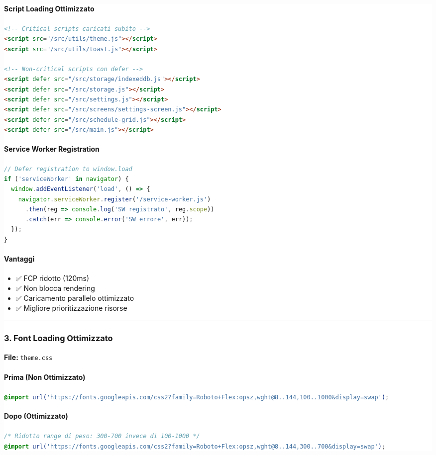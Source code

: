 #### Script Loading Ottimizzato

```html
<!-- Critical scripts caricati subito -->
<script src="/src/utils/theme.js"></script>
<script src="/src/utils/toast.js"></script>

<!-- Non-critical scripts con defer -->
<script defer src="/src/storage/indexeddb.js"></script>
<script defer src="/src/storage.js"></script>
<script defer src="/src/settings.js"></script>
<script defer src="/src/screens/settings-screen.js"></script>
<script defer src="/src/schedule-grid.js"></script>
<script defer src="/src/main.js"></script>
```

#### Service Worker Registration

```javascript
// Defer registration to window.load
if ('serviceWorker' in navigator) {
  window.addEventListener('load', () => {
    navigator.serviceWorker.register('/service-worker.js')
      .then(reg => console.log('SW registrato', reg.scope))
      .catch(err => console.error('SW errore', err));
  });
}
```

#### Vantaggi
- ✅ FCP ridotto (120ms)
- ✅ Non blocca rendering
- ✅ Caricamento parallelo ottimizzato
- ✅ Migliore prioritizzazione risorse

---

### 3. Font Loading Ottimizzato

**File:** `theme.css`

#### Prima (Non Ottimizzato)
```css
@import url('https://fonts.googleapis.com/css2?family=Roboto+Flex:opsz,wght@8..144,100..1000&display=swap');
```

#### Dopo (Ottimizzato)
```css
/* Ridotto range di peso: 300-700 invece di 100-1000 */
@import url('https://fonts.googleapis.com/css2?family=Roboto+Flex:opsz,wght@8..144,300..700&display=swap');
```
